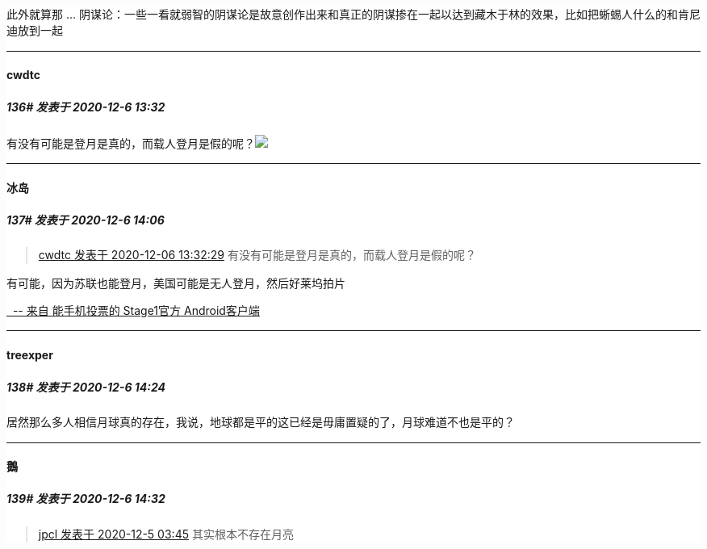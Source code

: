 此外就算那 ...</blockquote>
阴谋论：一些一看就弱智的阴谋论是故意创作出来和真正的阴谋掺在一起以达到藏木于林的效果，比如把蜥蜴人什么的和肯尼迪放到一起







*****

####  cwdtc  
##### 136#       发表于 2020-12-6 13:32




有没有可能是登月是真的，而载人登月是假的呢？<img src="https://static.saraba1st.com/image/smiley/face2017/049.png" referrerpolicy="no-referrer">







*****

####  冰岛  
##### 137#       发表于 2020-12-6 14:06



<blockquote><a href="httphttps://bbs.saraba1st.com/2b/forum.php?mod=redirect&amp;goto=findpost&amp;pid=49627428&amp;ptid=1975779" target="_blank">cwdtc 发表于 2020-12-06 13:32:29</a>
有没有可能是登月是真的，而载人登月是假的呢？</blockquote>有可能，因为苏联也能登月，美国可能是无人登月，然后好莱坞拍片

[  -- 来自 能手机投票的 Stage1官方 Android客户端](https://www.coolapk.com/apk/140634)







*****

####  treexper  
##### 138#       发表于 2020-12-6 14:24




居然那么多人相信月球真的存在，我说，地球都是平的这已经是毋庸置疑的了，月球难道不也是平的？







*****

####  鵝  
##### 139#       发表于 2020-12-6 14:32



<blockquote><a href="httphttps://bbs.saraba1st.com/2b/forum.php?mod=redirect&amp;goto=findpost&amp;pid=49615338&amp;ptid=1975779" target="_blank">jpcl 发表于 2020-12-5 03:45</a>
其实根本不存在月亮
